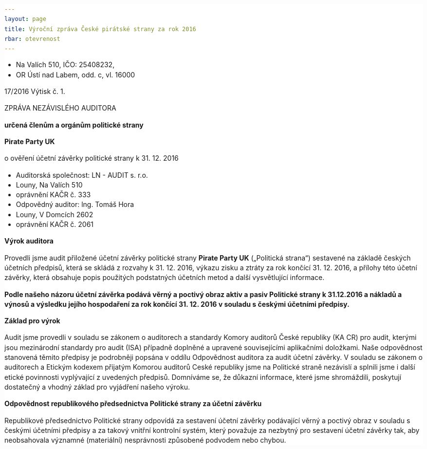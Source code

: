 ```yaml
---
layout: page
title: Výroční zpráva České pirátské strany za rok 2016
rbar: otevrenost
---
```


* Na Valích 510, IČO: 25408232,
* OR Ústí nad Labem, odd. c, vl. 16000

17/2016 Výtisk č. 1.

ZPRÁVA NEZÁVISLÉHO AUDITORA

**určená členům a orgánům politické strany**

**Pirate Party UK**

o ověření účetní závěrky politické strany k 31. 12. 2016

* Auditorská společnost: LN - AUDIT s. r.o.
 * Louny, Na Valích 510
 * oprávnění KAČR č. 333
* Odpovědný auditor: lng. Tomáš Hora
 * Louny, V Domcích 2602
 * oprávnění KAČR č. 2061

**Výrok auditora**

Provedli jsme audit přiložené účetní závěrky politické strany **Pirate Party UK** („Politická strana“) sestavené na základě českých účetních předpisů, která se skládá z rozvahy k 31. 12. 2016, výkazu zisku a ztráty za rok končící 31. 12. 2016, a přílohy této
účetní závěrky, která obsahuje popis použitých podstatných účetních metod a další
vysvětlující informace.

**Podle našeho názoru účetní závěrka podává věrný a poctivý obraz aktiv a pasiv Politické strany k 31.12.2016 a nákladů a výnosů a výsledku jejího hospodaření za rok končící 31. 12. 2016 v souladu s českými účetními předpisy.**

**Základ pro výrok**

Audit jsme provedli v souladu se zákonem o auditorech a standardy Komory auditorů
České republiky (KA CR) pro audit, kterými jsou mezinárodní standardy pro audit (ISA)
případně doplněné a upravené souvisejícími aplikačními doložkami. Naše odpovědnost
stanovená těmito předpisy je podrobněji popsána v oddílu Odpovědnost auditora za
audit účetní závěrky. V souladu se zákonem o auditorech a Etickým kodexem přijatým
Komorou auditorů Ceské republiky jsme na Politické straně nezávislí a splnili jsme i
další etické povinnosti vyplývající z uvedených předpisů. Domníváme se, že důkazní
informace, které jsme shromáždili, poskytují dostatečný a vhodný základ pro vyjádření
našeho výroku.

**Odpovědnost republikového předsednictva Politické strany za účetní závěrku**

Republikové předsednictvo Politické strany odpovídá za sestavení účetní závěrky podávající věrný a poctivý obraz v souladu s českými účetními předpisy a za takový vnitřní kontrolní systém, který považuje za nezbytný pro sestavení účetní závěrky tak, aby neobsahovala významné (materiální) nesprávnosti způsobené podvodem nebo
chybou.
